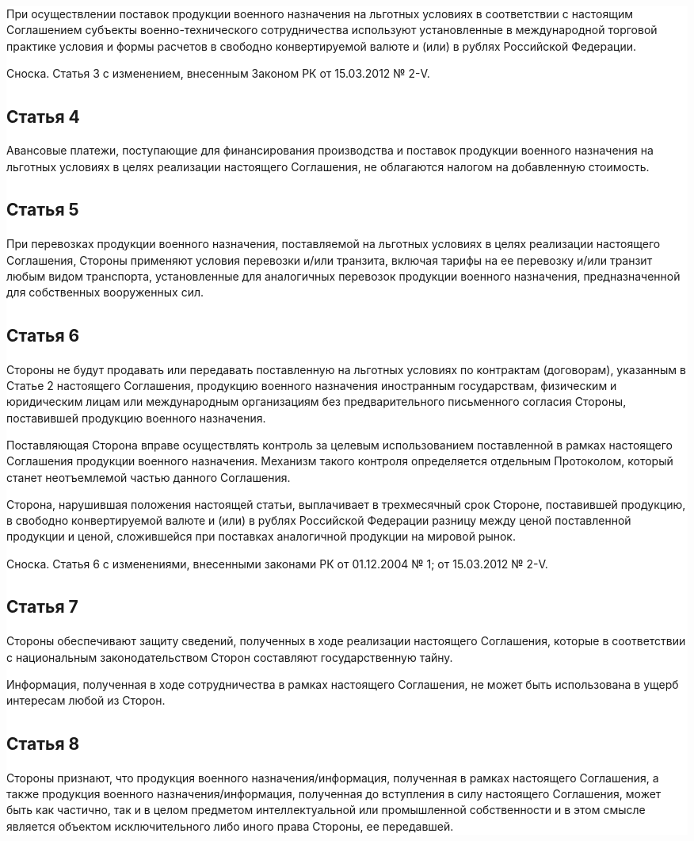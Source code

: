 При осуществлении поставок продукции военного назначения на льготных условиях в соответствии с настоящим Соглашением субъекты военно-технического сотрудничества используют установленные в международной торговой практике условия и формы расчетов в свободно конвертируемой валюте и (или) в рублях Российской Федерации.

Сноска. Статья 3 с изменением, внесенным Законом РК от 15.03.2012 № 2-V.

## Статья 4

Авансовые платежи, поступающие для финансирования производства и поставок продукции военного назначения на льготных условиях в целях реализации настоящего Соглашения, не облагаются налогом на добавленную стоимость.

## Статья 5

При перевозках продукции военного назначения, поставляемой на льготных условиях в целях реализации настоящего Соглашения, Стороны применяют условия перевозки и/или транзита, включая тарифы на ее перевозку и/или транзит любым видом транспорта, установленные для аналогичных перевозок продукции военного назначения, предназначенной для собственных вооруженных сил.

## Статья 6

Стороны не будут продавать или передавать поставленную на льготных условиях по контрактам (договорам), указанным в Статье 2 настоящего Соглашения, продукцию военного назначения иностранным государствам, физическим и юридическим лицам или международным организациям без предварительного письменного согласия Стороны, поставившей продукцию военного назначения.

Поставляющая Сторона вправе осуществлять контроль за целевым использованием поставленной в рамках настоящего Соглашения продукции военного назначения. Механизм такого контроля определяется отдельным Протоколом, который станет неотъемлемой частью данного Соглашения.

Сторона, нарушившая положения настоящей статьи, выплачивает в трехмесячный срок Стороне, поставившей продукцию, в свободно конвертируемой валюте и (или) в рублях Российской Федерации разницу между ценой поставленной продукции и ценой, сложившейся при поставках аналогичной продукции на мировой рынок.

Сноска. Статья 6 с изменениями, внесенными законами РК от 01.12.2004 № 1; от 15.03.2012 № 2-V.

## Статья 7

Стороны обеспечивают защиту сведений, полученных в ходе реализации настоящего Соглашения, которые в соответствии с национальным законодательством Сторон составляют государственную тайну.

Информация, полученная в ходе сотрудничества в рамках настоящего Соглашения, не может быть использована в ущерб интересам любой из Сторон.

## Статья 8

Стороны признают, что продукция военного назначения/информация, полученная в рамках настоящего Соглашения, а также продукция военного назначения/информация, полученная до вступления в силу настоящего Соглашения, может быть как частично, так и в целом предметом интеллектуальной или промышленной собственности и в этом смысле является объектом исключительного либо иного права Стороны, ее передавшей.
